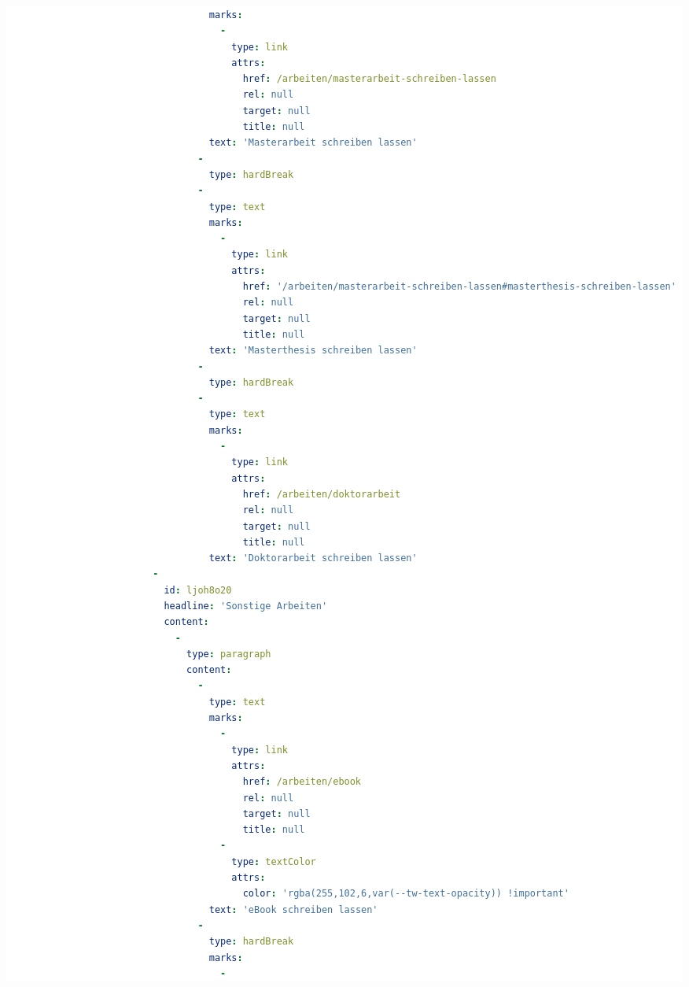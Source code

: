 ```yaml
                                    marks:
                                      -
                                        type: link
                                        attrs:
                                          href: /arbeiten/masterarbeit-schreiben-lassen
                                          rel: null
                                          target: null
                                          title: null
                                    text: 'Masterarbeit schreiben lassen'
                                  -
                                    type: hardBreak
                                  -
                                    type: text
                                    marks:
                                      -
                                        type: link
                                        attrs:
                                          href: '/arbeiten/masterarbeit-schreiben-lassen#masterthesis-schreiben-lassen'
                                          rel: null
                                          target: null
                                          title: null
                                    text: 'Masterthesis schreiben lassen'
                                  -
                                    type: hardBreak
                                  -
                                    type: text
                                    marks:
                                      -
                                        type: link
                                        attrs:
                                          href: /arbeiten/doktorarbeit
                                          rel: null
                                          target: null
                                          title: null
                                    text: 'Doktorarbeit schreiben lassen'
                          -
                            id: ljoh8o20
                            headline: 'Sonstige Arbeiten'
                            content:
                              -
                                type: paragraph
                                content:
                                  -
                                    type: text
                                    marks:
                                      -
                                        type: link
                                        attrs:
                                          href: /arbeiten/ebook
                                          rel: null
                                          target: null
                                          title: null
                                      -
                                        type: textColor
                                        attrs:
                                          color: 'rgba(255,102,6,var(--tw-text-opacity)) !important'
                                    text: 'eBook schreiben lassen'
                                  -
                                    type: hardBreak
                                    marks:
                                      -
```